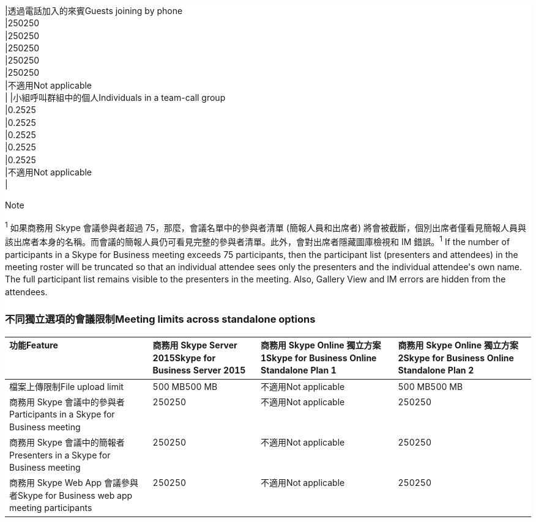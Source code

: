 |<span data-ttu-id="d7f1c-215">透過電話加入的來賓</span><span class="sxs-lookup"><span data-stu-id="d7f1c-215">Guests joining by phone</span></span>  <br/> |<span data-ttu-id="d7f1c-216">250</span><span class="sxs-lookup"><span data-stu-id="d7f1c-216">250</span></span>  <br/> |<span data-ttu-id="d7f1c-217">250</span><span class="sxs-lookup"><span data-stu-id="d7f1c-217">250</span></span>  <br/> |<span data-ttu-id="d7f1c-218">250</span><span class="sxs-lookup"><span data-stu-id="d7f1c-218">250</span></span>  <br/> |<span data-ttu-id="d7f1c-219">250</span><span class="sxs-lookup"><span data-stu-id="d7f1c-219">250</span></span>  <br/> |<span data-ttu-id="d7f1c-220">250</span><span class="sxs-lookup"><span data-stu-id="d7f1c-220">250</span></span>  <br/> |<span data-ttu-id="d7f1c-221">不適用</span><span class="sxs-lookup"><span data-stu-id="d7f1c-221">Not applicable</span></span>  <br/> |
|<span data-ttu-id="d7f1c-222">小組呼叫群組中的個人</span><span class="sxs-lookup"><span data-stu-id="d7f1c-222">Individuals in a team-call group</span></span>  <br/> |<span data-ttu-id="d7f1c-223">0.25</span><span class="sxs-lookup"><span data-stu-id="d7f1c-223">25</span></span>  <br/> |<span data-ttu-id="d7f1c-224">0.25</span><span class="sxs-lookup"><span data-stu-id="d7f1c-224">25</span></span>  <br/> |<span data-ttu-id="d7f1c-225">0.25</span><span class="sxs-lookup"><span data-stu-id="d7f1c-225">25</span></span>  <br/> |<span data-ttu-id="d7f1c-226">0.25</span><span class="sxs-lookup"><span data-stu-id="d7f1c-226">25</span></span>  <br/> |<span data-ttu-id="d7f1c-227">0.25</span><span class="sxs-lookup"><span data-stu-id="d7f1c-227">25</span></span>  <br/> |<span data-ttu-id="d7f1c-228">不適用</span><span class="sxs-lookup"><span data-stu-id="d7f1c-228">Not applicable</span></span>  <br/> |
   
> [!NOTE]
> <span data-ttu-id="d7f1c-p105"><sup>1</sup> 如果商務用 Skype 會議參與者超過 75，那麼，會議名單中的參與者清單 (簡報人員和出席者) 將會被截斷，個別出席者僅看見簡報人員與該出席者本身的名稱。而會議的簡報人員仍可看見完整的參與者清單。此外，會對出席者隱藏圖庫檢視和 IM 錯誤。</span><span class="sxs-lookup"><span data-stu-id="d7f1c-p105"><sup>1</sup> If the number of participants in a Skype for Business meeting exceeds 75 participants, then the participant list (presenters and attendees) in the meeting roster will be truncated so that an individual attendee sees only the presenters and the individual attendee's own name. The full participant list remains visible to the presenters in the meeting. Also, Gallery View and IM errors are hidden from the attendees.</span></span> 
  
### <a name="meeting-limits-across-standalone-options"></a><span data-ttu-id="d7f1c-232">不同獨立選項的會議限制</span><span class="sxs-lookup"><span data-stu-id="d7f1c-232">Meeting limits across standalone options</span></span>

| <span data-ttu-id="d7f1c-233">功能</span><span class="sxs-lookup"><span data-stu-id="d7f1c-233">Feature</span></span> | <span data-ttu-id="d7f1c-234">商務用 Skype Server 2015</span><span class="sxs-lookup"><span data-stu-id="d7f1c-234">Skype for Business Server 2015</span></span> | <span data-ttu-id="d7f1c-235">商務用 Skype Online 獨立方案 &nbsp; 1</span><span class="sxs-lookup"><span data-stu-id="d7f1c-235">Skype for Business Online Standalone Plan&nbsp;1</span></span> | <span data-ttu-id="d7f1c-236">商務用 Skype Online 獨立方案 &nbsp; 2</span><span class="sxs-lookup"><span data-stu-id="d7f1c-236">Skype for Business Online Standalone Plan&nbsp;2</span></span> |
|:-----|:-----|:-----|:-----|
|<span data-ttu-id="d7f1c-237">檔案上傳限制</span><span class="sxs-lookup"><span data-stu-id="d7f1c-237">File upload limit</span></span>  <br/> |<span data-ttu-id="d7f1c-238">500 MB</span><span class="sxs-lookup"><span data-stu-id="d7f1c-238">500 MB</span></span>  <br/> |<span data-ttu-id="d7f1c-239">不適用</span><span class="sxs-lookup"><span data-stu-id="d7f1c-239">Not applicable</span></span>  <br/> |<span data-ttu-id="d7f1c-240">500 MB</span><span class="sxs-lookup"><span data-stu-id="d7f1c-240">500 MB</span></span>  <br/> |
|<span data-ttu-id="d7f1c-241">商務用 Skype 會議中的參與者</span><span class="sxs-lookup"><span data-stu-id="d7f1c-241">Participants in a Skype for Business meeting</span></span>  <br/> |<span data-ttu-id="d7f1c-242">250</span><span class="sxs-lookup"><span data-stu-id="d7f1c-242">250</span></span>  <br/> |<span data-ttu-id="d7f1c-243">不適用</span><span class="sxs-lookup"><span data-stu-id="d7f1c-243">Not applicable</span></span>  <br/> |<span data-ttu-id="d7f1c-244">250</span><span class="sxs-lookup"><span data-stu-id="d7f1c-244">250</span></span>  <br/> |
|<span data-ttu-id="d7f1c-245">商務用 Skype 會議中的簡報者</span><span class="sxs-lookup"><span data-stu-id="d7f1c-245">Presenters in a Skype for Business meeting</span></span>  <br/> |<span data-ttu-id="d7f1c-246">250</span><span class="sxs-lookup"><span data-stu-id="d7f1c-246">250</span></span>  <br/> |<span data-ttu-id="d7f1c-247">不適用</span><span class="sxs-lookup"><span data-stu-id="d7f1c-247">Not applicable</span></span>  <br/> |<span data-ttu-id="d7f1c-248">250</span><span class="sxs-lookup"><span data-stu-id="d7f1c-248">250</span></span>  <br/> |
|<span data-ttu-id="d7f1c-249">商務用 Skype Web App 會議參與者</span><span class="sxs-lookup"><span data-stu-id="d7f1c-249">Skype for Business web app meeting participants</span></span>  <br/> |<span data-ttu-id="d7f1c-250">250</span><span class="sxs-lookup"><span data-stu-id="d7f1c-250">250</span></span>  <br/> |<span data-ttu-id="d7f1c-251">不適用</span><span class="sxs-lookup"><span data-stu-id="d7f1c-251">Not applicable</span></span>  <br/> |<span data-ttu-id="d7f1c-252">250</span><span class="sxs-lookup"><span data-stu-id="d7f1c-252">250</span></span>  <br/> |